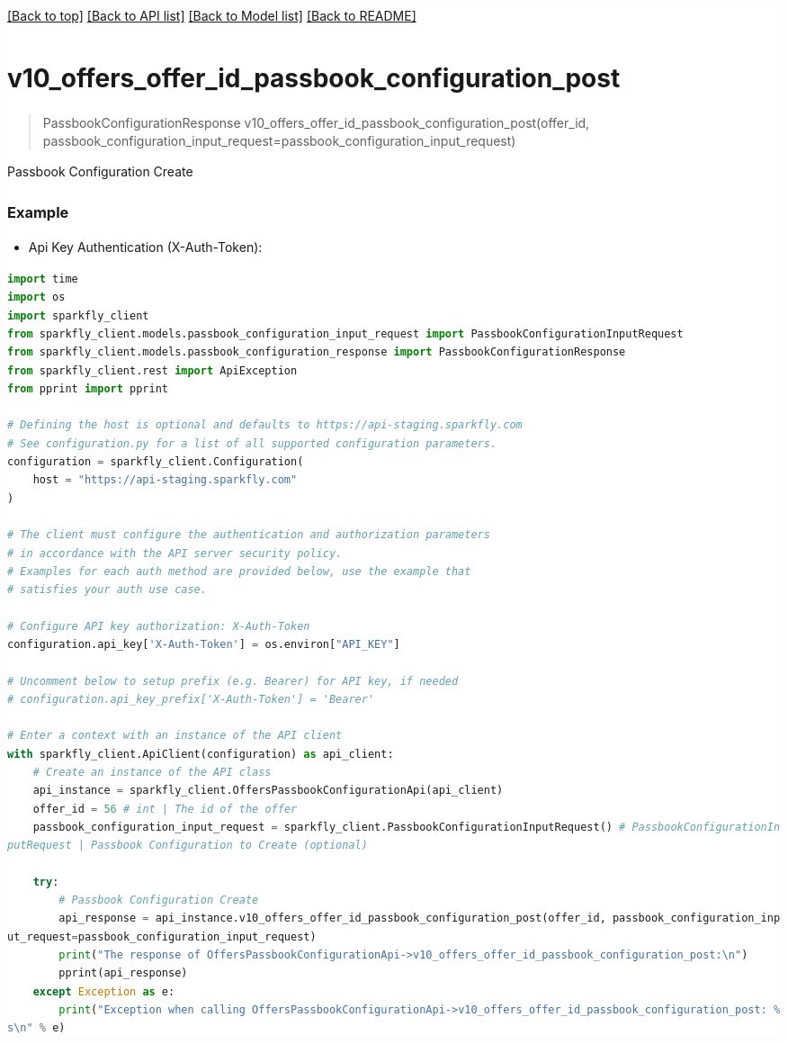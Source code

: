 [[Back to top]](#) [[Back to API list]](../README.md#documentation-for-api-endpoints) [[Back to Model list]](../README.md#documentation-for-models) [[Back to README]](../README.md)

# **v10_offers_offer_id_passbook_configuration_post**
> PassbookConfigurationResponse v10_offers_offer_id_passbook_configuration_post(offer_id, passbook_configuration_input_request=passbook_configuration_input_request)

Passbook Configuration Create

### Example

* Api Key Authentication (X-Auth-Token):
```python
import time
import os
import sparkfly_client
from sparkfly_client.models.passbook_configuration_input_request import PassbookConfigurationInputRequest
from sparkfly_client.models.passbook_configuration_response import PassbookConfigurationResponse
from sparkfly_client.rest import ApiException
from pprint import pprint

# Defining the host is optional and defaults to https://api-staging.sparkfly.com
# See configuration.py for a list of all supported configuration parameters.
configuration = sparkfly_client.Configuration(
    host = "https://api-staging.sparkfly.com"
)

# The client must configure the authentication and authorization parameters
# in accordance with the API server security policy.
# Examples for each auth method are provided below, use the example that
# satisfies your auth use case.

# Configure API key authorization: X-Auth-Token
configuration.api_key['X-Auth-Token'] = os.environ["API_KEY"]

# Uncomment below to setup prefix (e.g. Bearer) for API key, if needed
# configuration.api_key_prefix['X-Auth-Token'] = 'Bearer'

# Enter a context with an instance of the API client
with sparkfly_client.ApiClient(configuration) as api_client:
    # Create an instance of the API class
    api_instance = sparkfly_client.OffersPassbookConfigurationApi(api_client)
    offer_id = 56 # int | The id of the offer
    passbook_configuration_input_request = sparkfly_client.PassbookConfigurationInputRequest() # PassbookConfigurationInputRequest | Passbook Configuration to Create (optional)

    try:
        # Passbook Configuration Create
        api_response = api_instance.v10_offers_offer_id_passbook_configuration_post(offer_id, passbook_configuration_input_request=passbook_configuration_input_request)
        print("The response of OffersPassbookConfigurationApi->v10_offers_offer_id_passbook_configuration_post:\n")
        pprint(api_response)
    except Exception as e:
        print("Exception when calling OffersPassbookConfigurationApi->v10_offers_offer_id_passbook_configuration_post: %s\n" % e)
```
